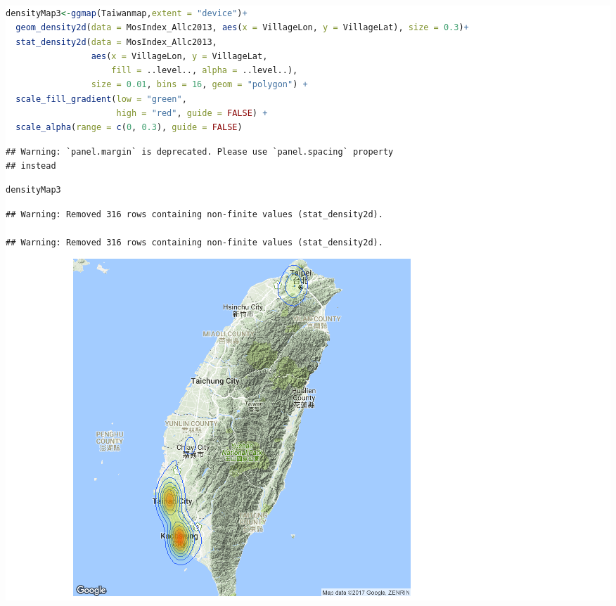 ``` r
densityMap3<-ggmap(Taiwanmap,extent = "device")+ 
  geom_density2d(data = MosIndex_Allc2013, aes(x = VillageLon, y = VillageLat), size = 0.3)+
  stat_density2d(data = MosIndex_Allc2013, 
                 aes(x = VillageLon, y = VillageLat, 
                     fill = ..level.., alpha = ..level..), 
                 size = 0.01, bins = 16, geom = "polygon") + 
  scale_fill_gradient(low = "green", 
                      high = "red", guide = FALSE) + 
  scale_alpha(range = c(0, 0.3), guide = FALSE)
```

    ## Warning: `panel.margin` is deprecated. Please use `panel.spacing` property
    ## instead

``` r
densityMap3
```

    ## Warning: Removed 316 rows containing non-finite values (stat_density2d).

    ## Warning: Removed 316 rows containing non-finite values (stat_density2d).

![](README_files/figure-markdown_github/unnamed-chunk-2-4.png)
